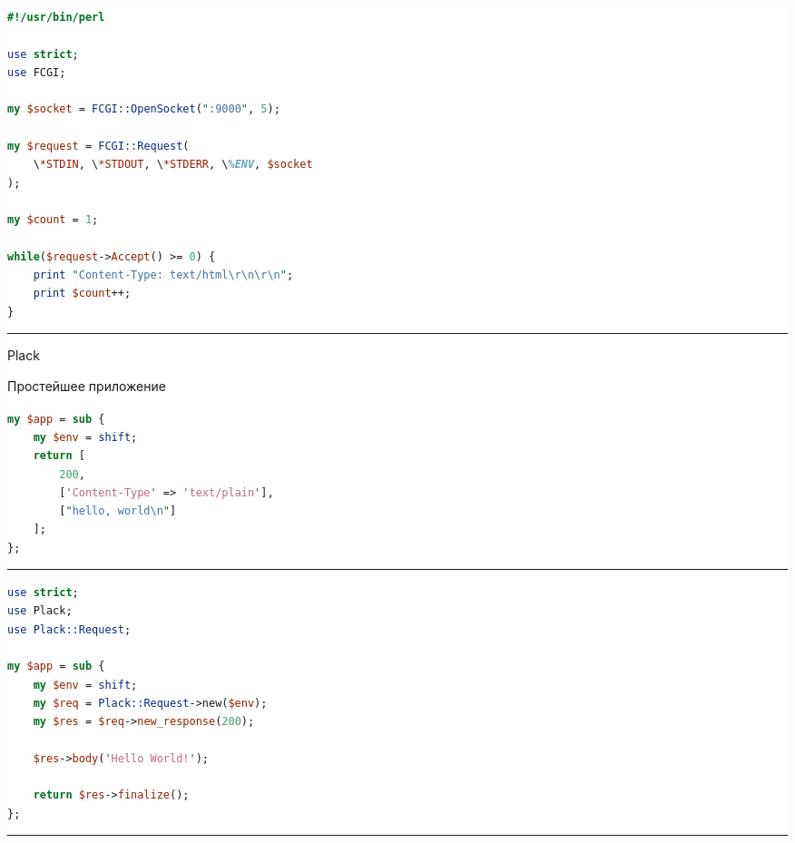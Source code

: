 ```perl
#!/usr/bin/perl

use strict;
use FCGI; 

my $socket = FCGI::OpenSocket(":9000", 5);

my $request = FCGI::Request(
    \*STDIN, \*STDOUT, \*STDERR, \%ENV, $socket
);

my $count = 1;

while($request->Accept() >= 0) {
    print "Content-Type: text/html\r\n\r\n";
    print $count++;
}

```

---

Plack

Простейшее приложение

```perl
my $app = sub {
    my $env = shift;
    return [
        200, 
        ['Content-Type' => 'text/plain'], 
        ["hello, world\n"]
    ];
};
```

---


```perl
use strict;
use Plack;
use Plack::Request;

my $app = sub {
    my $env = shift;
    my $req = Plack::Request->new($env);
    my $res = $req->new_response(200);

    $res->body('Hello World!');

    return $res->finalize();
};
```

---